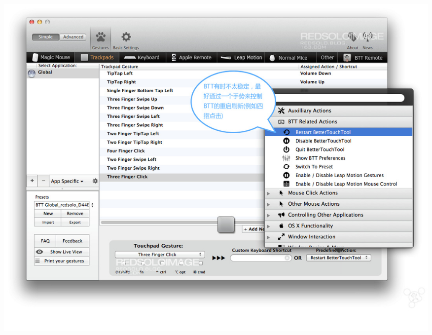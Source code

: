   <a href="/wp-content/uploads/sinapicv2-backup/1504-ww2-bmiddle-005V4vEUjw1envexwvuwij30u20lttgc.jpg" target="_blank"><img src="/wp-content/uploads/sinapicv2-backup/1504-ww2-large-005V4vEUjw1envexwvuwij30u20lttgc.jpg" alt="利用BetterTouchTool增加手势设置方法详细设置【中文】" /></a>
</div>

<span style="color: #444444;"><br /> </span>

<div class="mbn">